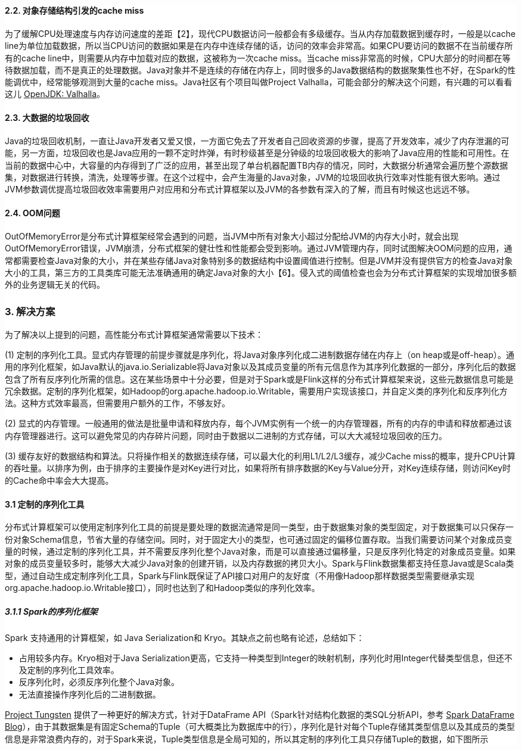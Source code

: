 #### 2.2. 对象存储结构引发的cache miss

为了缓解CPU处理速度与内存访问速度的差距【2】，现代CPU数据访问一般都会有多级缓存。当从内存加载数据到缓存时，一般是以cache line为单位加载数据，所以当CPU访问的数据如果是在内存中连续存储的话，访问的效率会非常高。如果CPU要访问的数据不在当前缓存所有的cache line中，则需要从内存中加载对应的数据，这被称为一次cache miss。当cache miss非常高的时候，CPU大部分的时间都在等待数据加载，而不是真正的处理数据。Java对象并不是连续的存储在内存上，同时很多的Java数据结构的数据聚集性也不好，在Spark的性能调优中，经常能够观测到大量的cache miss。Java社区有个项目叫做Project Valhalla，可能会部分的解决这个问题，有兴趣的可以看看这儿 [OpenJDK: Valhalla](http://openjdk.java.net/projects/valhalla/)。

#### 2.3. 大数据的垃圾回收

Java的垃圾回收机制，一直让Java开发者又爱又恨，一方面它免去了开发者自己回收资源的步骤，提高了开发效率，减少了内存泄漏的可能，另一方面，垃圾回收也是Java应用的一颗不定时炸弹，有时秒级甚至是分钟级的垃圾回收极大的影响了Java应用的性能和可用性。在当前的数据中心中，大容量的内存得到了广泛的应用，甚至出现了单台机器配置TB内存的情况，同时，大数据分析通常会遍历整个源数据集，对数据进行转换，清洗，处理等步骤。在这个过程中，会产生海量的Java对象，JVM的垃圾回收执行效率对性能有很大影响。通过JVM参数调优提高垃圾回收效率需要用户对应用和分布式计算框架以及JVM的各参数有深入的了解，而且有时候这也远远不够。

#### 2.4. OOM问题

OutOfMemoryError是分布式计算框架经常会遇到的问题，当JVM中所有对象大小超过分配给JVM的内存大小时，就会出现OutOfMemoryError错误，JVM崩溃，分布式框架的健壮性和性能都会受到影响。通过JVM管理内存，同时试图解决OOM问题的应用，通常都需要检查Java对象的大小，并在某些存储Java对象特别多的数据结构中设置阈值进行控制。但是JVM并没有提供官方的检查Java对象大小的工具，第三方的工具类库可能无法准确通用的确定Java对象的大小【6】。侵入式的阈值检查也会为分布式计算框架的实现增加很多额外的业务逻辑无关的代码。


### 3. 解决方案

为了解决以上提到的问题，高性能分布式计算框架通常需要以下技术：

(1) 定制的序列化工具。显式内存管理的前提步骤就是序列化，将Java对象序列化成二进制数据存储在内存上（on heap或是off-heap）。通用的序列化框架，如Java默认的java.io.Serializable将Java对象以及其成员变量的所有元信息作为其序列化数据的一部分，序列化后的数据包含了所有反序列化所需的信息。这在某些场景中十分必要，但是对于Spark或是Flink这样的分布式计算框架来说，这些元数据信息可能是冗余数据。定制的序列化框架，如Hadoop的org.apache.hadoop.io.Writable，需要用户实现该接口，并自定义类的序列化和反序列化方法。这种方式效率最高，但需要用户额外的工作，不够友好。

(2) 显式的内存管理。一般通用的做法是批量申请和释放内存，每个JVM实例有一个统一的内存管理器，所有的内存的申请和释放都通过该内存管理器进行。这可以避免常见的内存碎片问题，同时由于数据以二进制的方式存储，可以大大减轻垃圾回收的压力。

(3) 缓存友好的数据结构和算法。只将操作相关的数据连续存储，可以最大化的利用L1/L2/L3缓存，减少Cache miss的概率，提升CPU计算的吞吐量。以排序为例，由于排序的主要操作是对Key进行对比，如果将所有排序数据的Key与Value分开，对Key连续存储，则访问Key时的Cache命中率会大大提高。

#### 3.1 定制的序列化工具

分布式计算框架可以使用定制序列化工具的前提是要处理的数据流通常是同一类型，由于数据集对象的类型固定，对于数据集可以只保存一份对象Schema信息，节省大量的存储空间。同时，对于固定大小的类型，也可通过固定的偏移位置存取。当我们需要访问某个对象成员变量的时候，通过定制的序列化工具，并不需要反序列化整个Java对象，而是可以直接通过偏移量，只是反序列化特定的对象成员变量。如果对象的成员变量较多时，能够大大减少Java对象的创建开销，以及内存数据的拷贝大小。Spark与Flink数据集都支持任意Java或是Scala类型，通过自动生成定制序列化工具，Spark与Flink既保证了API接口对用户的友好度（不用像Hadoop那样数据类型需要继承实现org.apache.hadoop.io.Writable接口），同时也达到了和Hadoop类似的序列化效率。

##### 3.1.1 Spark的序列化框架

Spark 支持通用的计算框架，如 Java Serialization和 Kryo。其缺点之前也略有论述，总结如下：
- 占用较多内存。Kryo相对于Java Serialization更高，它支持一种类型到Integer的映射机制，序列化时用Integer代替类型信息，但还不及定制的序列化工具效率。
- 反序列化时，必须反序列化整个Java对象。
- 无法直接操作序列化后的二进制数据。

[Project Tungsten](https://databricks.com/blog/2015/04/28/project-tungsten-bringing-spark-closer-to-bare-metal.html) 提供了一种更好的解决方式，针对于DataFrame API（Spark针对结构化数据的类SQL分析API，参考 [Spark DataFrame Blog](https://databricks.com/blog/2015/02/17/introducing-dataframes-in-spark-for-large-scale-data-science.html)），由于其数据集是有固定Schema的Tuple（可大概类比为数据库中的行），序列化是针对每个Tuple存储其类型信息以及其成员的类型信息是非常浪费内存的，对于Spark来说，Tuple类型信息是全局可知的，所以其定制的序列化工具只存储Tuple的数据，如下图所示
